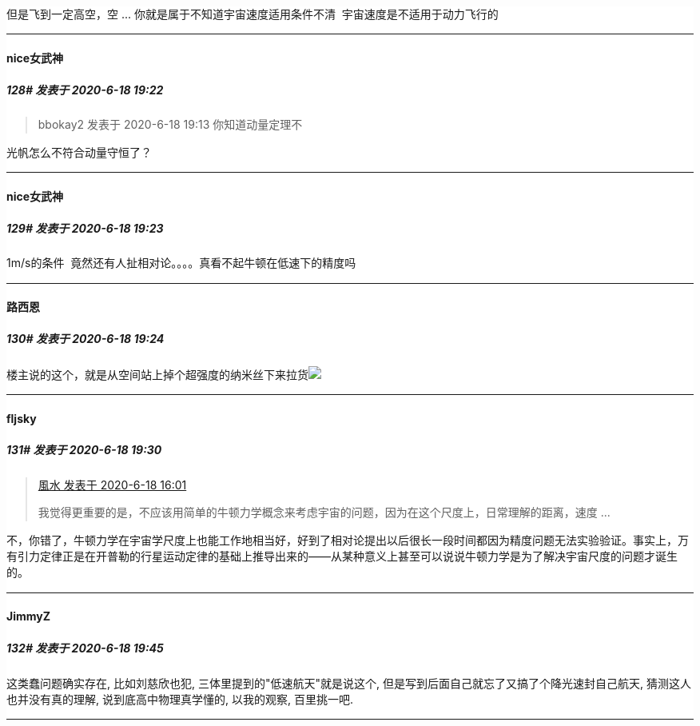 
但是飞到一定高空，空 ...</blockquote>
你就是属于不知道宇宙速度适用条件不清  宇宙速度是不适用于动力飞行的


-----

####  nice女武神  
##### 128#       发表于 2020-6-18 19:22


<blockquote>bbokay2 发表于 2020-6-18 19:13
你知道动量定理不</blockquote>
光帆怎么不符合动量守恒了？


-----

####  nice女武神  
##### 129#       发表于 2020-6-18 19:23


1m/s的条件  竟然还有人扯相对论。。。。真看不起牛顿在低速下的精度吗


-----

####  路西恩  
##### 130#       发表于 2020-6-18 19:24


楼主说的这个，就是从空间站上掉个超强度的纳米丝下来拉货<img src="https://static.saraba1st.com/image/smiley/face2017/067.png" referrerpolicy="no-referrer">


-----

####  fljsky  
##### 131#       发表于 2020-6-18 19:30


<blockquote><a href="httphttps://bbs.saraba1st.com/2b/forum.php?mod=redirect&amp;goto=findpost&amp;pid=47851859&amp;ptid=1942439" target="_blank">風水 发表于 2020-6-18 16:01</a>

我觉得更重要的是，不应该用简单的牛顿力学概念来考虑宇宙的问题，因为在这个尺度上，日常理解的距离，速度 ...</blockquote>
不，你错了，牛顿力学在宇宙学尺度上也能工作地相当好，好到了相对论提出以后很长一段时间都因为精度问题无法实验验证。事实上，万有引力定律正是在开普勒的行星运动定律的基础上推导出来的——从某种意义上甚至可以说说牛顿力学是为了解决宇宙尺度的问题才诞生的。


-----

####  JimmyZ  
##### 132#       发表于 2020-6-18 19:45


这类蠢问题确实存在, 比如刘慈欣也犯, 三体里提到的"低速航天"就是说这个, 但是写到后面自己就忘了又搞了个降光速封自己航天, 猜测这人也并没有真的理解, 说到底高中物理真学懂的, 以我的观察, 百里挑一吧.


-----
